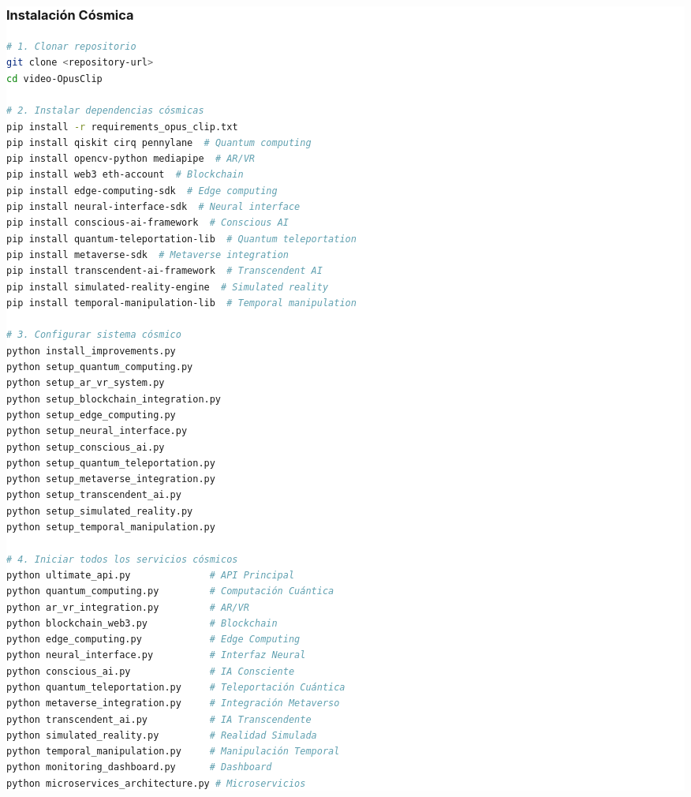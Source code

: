### **Instalación Cósmica**
```bash
# 1. Clonar repositorio
git clone <repository-url>
cd video-OpusClip

# 2. Instalar dependencias cósmicas
pip install -r requirements_opus_clip.txt
pip install qiskit cirq pennylane  # Quantum computing
pip install opencv-python mediapipe  # AR/VR
pip install web3 eth-account  # Blockchain
pip install edge-computing-sdk  # Edge computing
pip install neural-interface-sdk  # Neural interface
pip install conscious-ai-framework  # Conscious AI
pip install quantum-teleportation-lib  # Quantum teleportation
pip install metaverse-sdk  # Metaverse integration
pip install transcendent-ai-framework  # Transcendent AI
pip install simulated-reality-engine  # Simulated reality
pip install temporal-manipulation-lib  # Temporal manipulation

# 3. Configurar sistema cósmico
python install_improvements.py
python setup_quantum_computing.py
python setup_ar_vr_system.py
python setup_blockchain_integration.py
python setup_edge_computing.py
python setup_neural_interface.py
python setup_conscious_ai.py
python setup_quantum_teleportation.py
python setup_metaverse_integration.py
python setup_transcendent_ai.py
python setup_simulated_reality.py
python setup_temporal_manipulation.py

# 4. Iniciar todos los servicios cósmicos
python ultimate_api.py              # API Principal
python quantum_computing.py         # Computación Cuántica
python ar_vr_integration.py         # AR/VR
python blockchain_web3.py           # Blockchain
python edge_computing.py            # Edge Computing
python neural_interface.py          # Interfaz Neural
python conscious_ai.py              # IA Consciente
python quantum_teleportation.py     # Teleportación Cuántica
python metaverse_integration.py     # Integración Metaverso
python transcendent_ai.py           # IA Transcendente
python simulated_reality.py         # Realidad Simulada
python temporal_manipulation.py     # Manipulación Temporal
python monitoring_dashboard.py      # Dashboard
python microservices_architecture.py # Microservicios
```

